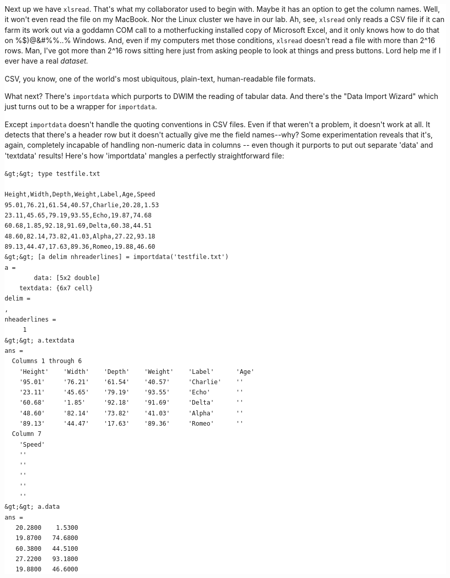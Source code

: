 Next up we have `xlsread`. That's what my collaborator used to begin
with. Maybe it has an option to get the column names. Well, it won't
even read the file on my MacBook. Nor the Linux cluster we have in our
lab. Ah, see, `xlsread` only reads a CSV file if it can farm its work
out via a goddamn COM call to a motherfucking installed copy of Microsoft
Excel, and it only knows how to do that on %$)@&amp;#%%..% Windows. And, even if
my computers met those conditions, `xlsread` doesn't read a
file with more than 2^16 rows. Man, I've got more than 2^16 rows
sitting here just from asking people to look at things and press
buttons. Lord help me if I ever have a real _dataset._

CSV, you know, one of the world's most ubiquitous, plain-text,
human-readable file formats.

What next? There's `importdata` which purports to DWIM the reading of
tabular data. And there's the "Data Import Wizard" which just turns
out to be a wrapper for `importdata`.

Except `importdata` doesn't handle the quoting conventions in CSV
files. Even if that weren't a problem, it doesn't work at all. It
detects that there's a header row but it doesn't actually give me the
field names--why? Some experimentation reveals that it's, again,
completely incapable of handling non-numeric data in columns -- even
though it purports to put out separate 'data' and 'textdata' results!
Here's how 'importdata' mangles a perfectly straightforward file:

    &gt;&gt; type testfile.txt
    
    Height,Width,Depth,Weight,Label,Age,Speed
    95.01,76.21,61.54,40.57,Charlie,20.28,1.53
    23.11,45.65,79.19,93.55,Echo,19.87,74.68
    60.68,1.85,92.18,91.69,Delta,60.38,44.51
    48.60,82.14,73.82,41.03,Alpha,27.22,93.18
    89.13,44.47,17.63,89.36,Romeo,19.88,46.60
    &gt;&gt; [a delim nhreaderlines] = importdata('testfile.txt')
    a = 
            data: [5x2 double]
        textdata: {6x7 cell}
    delim =
    ,
    nheaderlines =
         1
    &gt;&gt; a.textdata
    ans = 
      Columns 1 through 6
        'Height'    'Width'    'Depth'    'Weight'    'Label'      'Age'
        '95.01'     '76.21'    '61.54'    '40.57'     'Charlie'    ''   
        '23.11'     '45.65'    '79.19'    '93.55'     'Echo'       ''   
        '60.68'     '1.85'     '92.18'    '91.69'     'Delta'      ''   
        '48.60'     '82.14'    '73.82'    '41.03'     'Alpha'      ''   
        '89.13'     '44.47'    '17.63'    '89.36'     'Romeo'      ''   
      Column 7
        'Speed'
        ''     
        ''     
        ''     
        ''     
        ''     
    &gt;&gt; a.data
    ans =
       20.2800    1.5300
       19.8700   74.6800
       60.3800   44.5100
       27.2200   93.1800
       19.8800   46.6000
